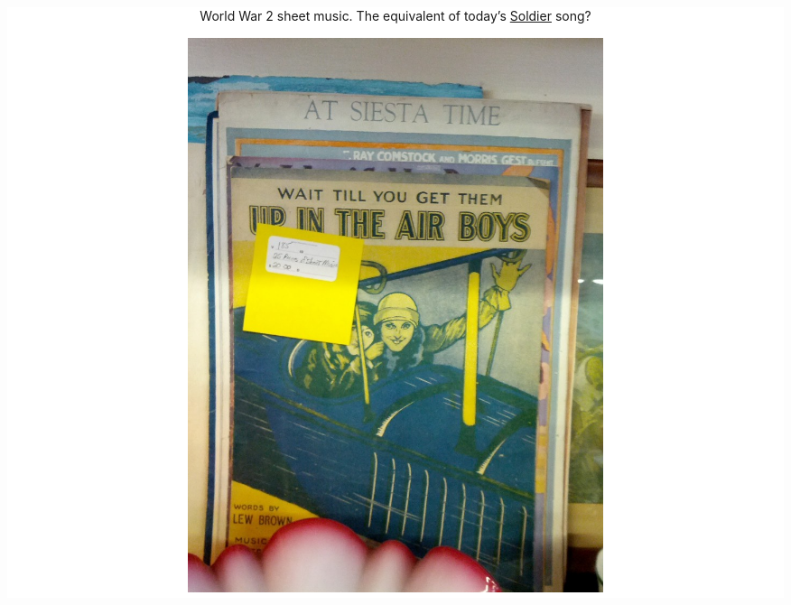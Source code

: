   <p style="text-align: center;">
    World War 2 sheet music. The equivalent of today&#8217;s <a href="http://www.youtube.com/watch?v=qFJ3VKnwmJw" target="_blank">Soldier</a> song?
  </p>
  
  <p style="text-align: center;">
    <a href="https://raw.githubusercontent.com/veekaybee/wlb/gh-pages/assets/images/2012/09/IMG_20120819_113528.jpg"><img class="aligncenter  wp-image-7514" title="IMG_20120819_113528" src="https://raw.githubusercontent.com/veekaybee/wlb/gh-pages/assets/images/2012/09/IMG_20120819_113528-768x1024.jpg" alt="" width="461" height="614" /></a>
  </p>
  